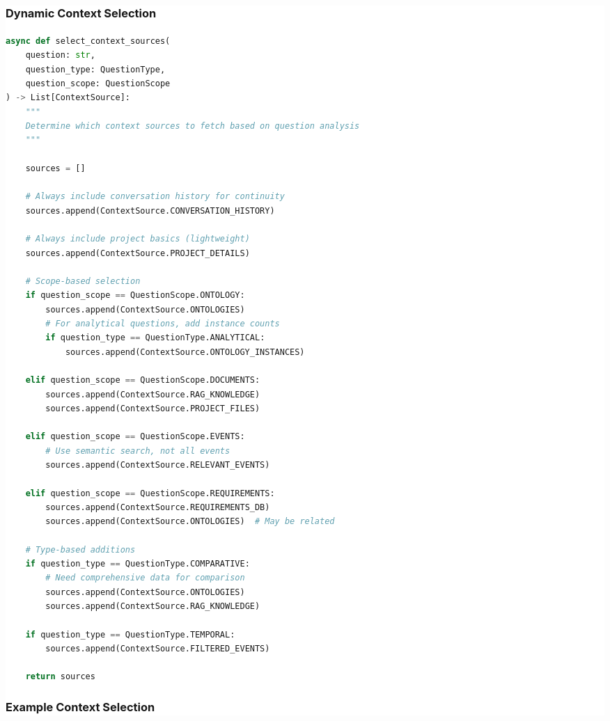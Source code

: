 ### Dynamic Context Selection

```python
async def select_context_sources(
    question: str,
    question_type: QuestionType,
    question_scope: QuestionScope
) -> List[ContextSource]:
    """
    Determine which context sources to fetch based on question analysis
    """

    sources = []

    # Always include conversation history for continuity
    sources.append(ContextSource.CONVERSATION_HISTORY)

    # Always include project basics (lightweight)
    sources.append(ContextSource.PROJECT_DETAILS)

    # Scope-based selection
    if question_scope == QuestionScope.ONTOLOGY:
        sources.append(ContextSource.ONTOLOGIES)
        # For analytical questions, add instance counts
        if question_type == QuestionType.ANALYTICAL:
            sources.append(ContextSource.ONTOLOGY_INSTANCES)

    elif question_scope == QuestionScope.DOCUMENTS:
        sources.append(ContextSource.RAG_KNOWLEDGE)
        sources.append(ContextSource.PROJECT_FILES)

    elif question_scope == QuestionScope.EVENTS:
        # Use semantic search, not all events
        sources.append(ContextSource.RELEVANT_EVENTS)

    elif question_scope == QuestionScope.REQUIREMENTS:
        sources.append(ContextSource.REQUIREMENTS_DB)
        sources.append(ContextSource.ONTOLOGIES)  # May be related

    # Type-based additions
    if question_type == QuestionType.COMPARATIVE:
        # Need comprehensive data for comparison
        sources.append(ContextSource.ONTOLOGIES)
        sources.append(ContextSource.RAG_KNOWLEDGE)

    if question_type == QuestionType.TEMPORAL:
        sources.append(ContextSource.FILTERED_EVENTS)

    return sources
```

### Example Context Selection
